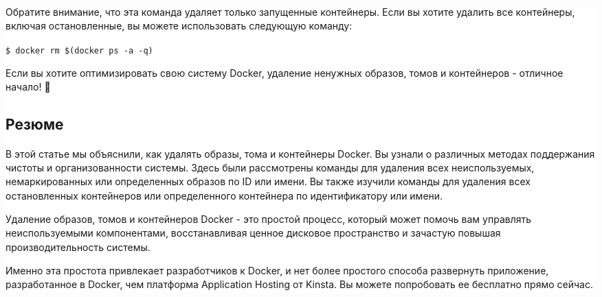 Обратите внимание, что эта команда удаляет только запущенные контейнеры. Если вы хотите удалить все контейнеры, включая остановленные, вы можете использовать следующую команду:


<pre class="wp-block-code"><code lang="bash" class="language-bash">$ docker rm $(docker ps -a -q)</code></pre>


Если вы хотите оптимизировать свою систему Docker, удаление ненужных образов, томов и контейнеров - отличное начало! 💪

<h2 class="wp-block-heading" id="резюме">Резюме</h2>

В этой статье мы объяснили, как удалять образы, тома и контейнеры Docker. Вы узнали о различных методах поддержания чистоты и организованности системы. Здесь были рассмотрены команды для удаления всех неиспользуемых, немаркированных или определенных образов по ID или имени. Вы также изучили команды для удаления всех остановленных контейнеров или определенного контейнера по идентификатору или имени.

Удаление образов, томов и контейнеров Docker - это простой процесс, который может помочь вам управлять неиспользуемыми компонентами, восстанавливая ценное дисковое пространство и зачастую повышая производительность системы.

Именно эта простота привлекает разработчиков к Docker, и нет более простого способа развернуть приложение, разработанное в Docker, чем платформа Application Hosting от Kinsta. Вы можете попробовать ее бесплатно прямо сейчас.
